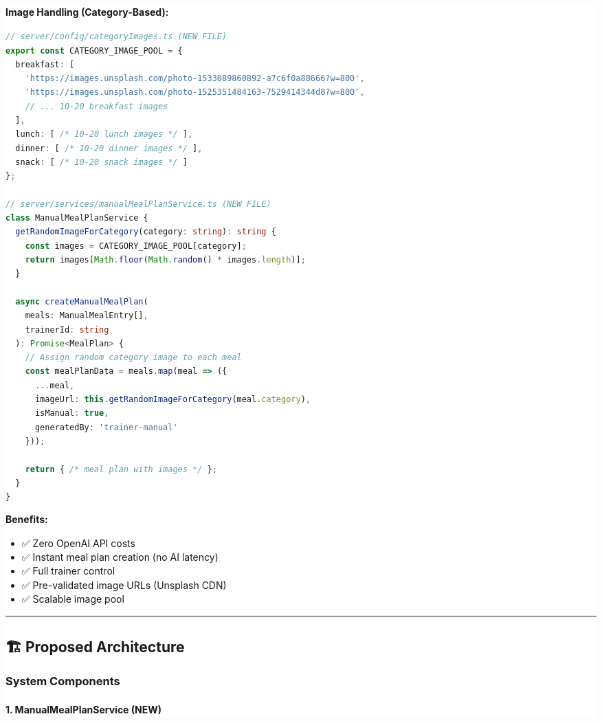 **Image Handling (Category-Based):**
```typescript
// server/config/categoryImages.ts (NEW FILE)
export const CATEGORY_IMAGE_POOL = {
  breakfast: [
    'https://images.unsplash.com/photo-1533089860892-a7c6f0a88666?w=800',
    'https://images.unsplash.com/photo-1525351484163-7529414344d8?w=800',
    // ... 10-20 breakfast images
  ],
  lunch: [ /* 10-20 lunch images */ ],
  dinner: [ /* 10-20 dinner images */ ],
  snack: [ /* 10-20 snack images */ ]
};

// server/services/manualMealPlanService.ts (NEW FILE)
class ManualMealPlanService {
  getRandomImageForCategory(category: string): string {
    const images = CATEGORY_IMAGE_POOL[category];
    return images[Math.floor(Math.random() * images.length)];
  }

  async createManualMealPlan(
    meals: ManualMealEntry[],
    trainerId: string
  ): Promise<MealPlan> {
    // Assign random category image to each meal
    const mealPlanData = meals.map(meal => ({
      ...meal,
      imageUrl: this.getRandomImageForCategory(meal.category),
      isManual: true,
      generatedBy: 'trainer-manual'
    }));

    return { /* meal plan with images */ };
  }
}
```

**Benefits:**
- ✅ Zero OpenAI API costs
- ✅ Instant meal plan creation (no AI latency)
- ✅ Full trainer control
- ✅ Pre-validated image URLs (Unsplash CDN)
- ✅ Scalable image pool

---

## 🏗️ Proposed Architecture

### System Components

#### 1. ManualMealPlanService (NEW)
